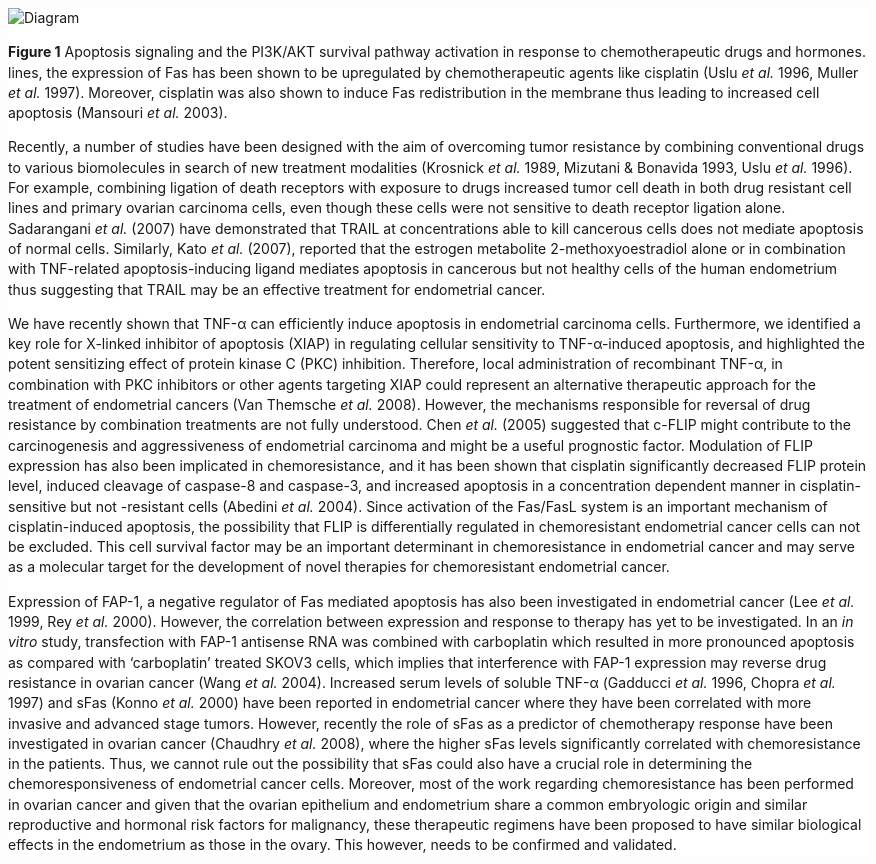 ![Diagram](attachment:diagram.png)

**Figure 1** Apoptosis signaling and the PI3K/AKT survival pathway activation in response to chemotherapeutic drugs and hormones.
lines, the expression of Fas has been shown to be upregulated by chemotherapeutic agents like cisplatin (Uslu *et al.* 1996, Muller *et al.* 1997). Moreover, cisplatin was also shown to induce Fas redistribution in the membrane thus leading to increased cell apoptosis (Mansouri *et al.* 2003).

Recently, a number of studies have been designed with the aim of overcoming tumor resistance by combining conventional drugs to various biomolecules in search of new treatment modalities (Krosnick *et al.* 1989, Mizutani & Bonavida 1993, Uslu *et al.* 1996). For example, combining ligation of death receptors with exposure to drugs increased tumor cell death in both drug resistant cell lines and primary ovarian carcinoma cells, even though these cells were not sensitive to death receptor ligation alone. Sadarangani *et al.* (2007) have demonstrated that TRAIL at concentrations able to kill cancerous cells does not mediate apoptosis of normal cells. Similarly, Kato *et al.* (2007), reported that the estrogen metabolite 2-methoxyoestradiol alone or in combination with TNF-related apoptosis-inducing ligand mediates apoptosis in cancerous but not healthy cells of the human endometrium thus suggesting that TRAIL may be an effective treatment for endometrial cancer.

We have recently shown that TNF-α can efficiently induce apoptosis in endometrial carcinoma cells. Furthermore, we identified a key role for X-linked inhibitor of apoptosis (XIAP) in regulating cellular sensitivity to TNF-α-induced apoptosis, and highlighted the potent sensitizing effect of protein kinase C (PKC) inhibition. Therefore, local administration of recombinant TNF-α, in combination with PKC inhibitors or other agents targeting XIAP could represent an alternative therapeutic approach for the treatment of endometrial cancers (Van Themsche *et al.* 2008). However, the mechanisms responsible for reversal of drug resistance by combination treatments are not fully understood. Chen *et al.* (2005) suggested that c-FLIP might contribute to the carcinogenesis and aggressiveness of endometrial carcinoma and might be a useful prognostic factor. Modulation of FLIP expression has also been implicated in chemoresistance, and it has been shown that cisplatin significantly decreased FLIP protein level, induced cleavage of caspase-8 and caspase-3, and increased apoptosis in a concentration dependent manner in cisplatin-sensitive but not -resistant cells (Abedini *et al.* 2004). Since activation of the Fas/FasL system is an important mechanism of cisplatin-induced apoptosis, the possibility that FLIP is differentially regulated in chemoresistant endometrial cancer cells can not be excluded. This cell survival factor may be an important determinant in chemoresistance in endometrial cancer and may serve as a molecular target for the development of novel therapies for chemoresistant endometrial cancer.

Expression of FAP-1, a negative regulator of Fas mediated apoptosis has also been investigated in endometrial cancer (Lee *et al.* 1999, Rey *et al.* 2000). However, the correlation between expression and response to therapy has yet to be investigated. In an *in vitro* study, transfection with FAP-1 antisense RNA was combined with carboplatin which resulted in more pronounced apoptosis as compared with ‘carboplatin’ treated SKOV3 cells, which implies that interference with FAP-1 expression may reverse drug resistance in ovarian cancer (Wang *et al.* 2004). Increased serum levels of soluble TNF-α (Gadducci *et al.* 1996, Chopra *et al.* 1997) and sFas (Konno *et al.* 2000) have been reported in endometrial cancer where they have been correlated with more invasive and advanced stage tumors. However, recently the role of sFas as a predictor of chemotherapy response have been investigated in ovarian cancer (Chaudhry *et al.* 2008), where the higher sFas levels significantly correlated with chemoresistance in the patients. Thus, we cannot rule out the possibility that sFas could also have a crucial role in determining the chemoresponsiveness of endometrial cancer cells. Moreover, most of the work regarding chemoresistance has been performed in ovarian cancer and given that the ovarian epithelium and endometrium share a common embryologic origin and similar reproductive and hormonal risk factors for malignancy, these therapeutic regimens have been proposed to have similar biological effects in the endometrium as those in the ovary. This however, needs to be confirmed and validated.
